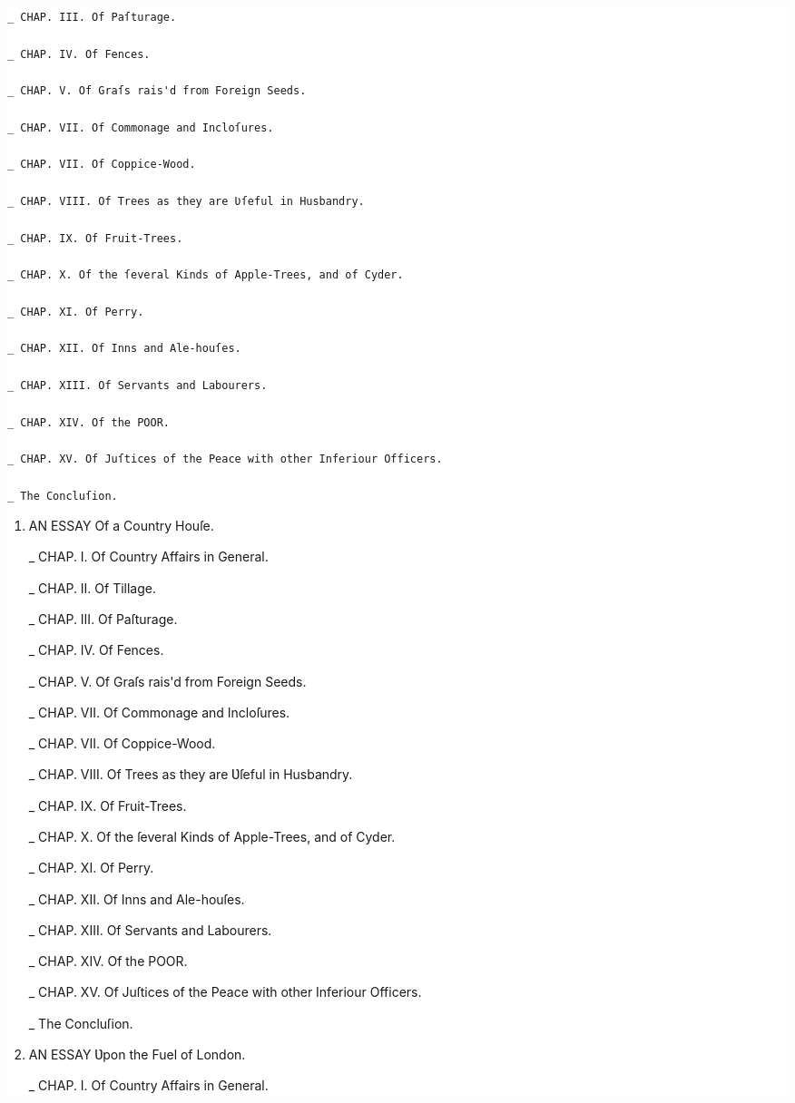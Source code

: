    _ CHAP. III. Of Paſturage.

    _ CHAP. IV. Of Fences.

    _ CHAP. V. Of Graſs rais'd from Foreign Seeds.

    _ CHAP. VII. Of Commonage and Incloſures.

    _ CHAP. VII. Of Coppice-Wood.

    _ CHAP. VIII. Of Trees as they are Ʋſeful in Husbandry.

    _ CHAP. IX. Of Fruit-Trees.

    _ CHAP. X. Of the ſeveral Kinds of Apple-Trees, and of Cyder.

    _ CHAP. XI. Of Perry.

    _ CHAP. XII. Of Inns and Ale-houſes.

    _ CHAP. XIII. Of Servants and Labourers.

    _ CHAP. XIV. Of the POOR.

    _ CHAP. XV. Of Juſtices of the Peace with other Inferiour Officers.

    _ The Concluſion.

1. AN ESSAY Of a Country Houſe.

    _ CHAP. I. Of Country Affairs in General.

    _ CHAP. II. Of Tillage.

    _ CHAP. III. Of Paſturage.

    _ CHAP. IV. Of Fences.

    _ CHAP. V. Of Graſs rais'd from Foreign Seeds.

    _ CHAP. VII. Of Commonage and Incloſures.

    _ CHAP. VII. Of Coppice-Wood.

    _ CHAP. VIII. Of Trees as they are Ʋſeful in Husbandry.

    _ CHAP. IX. Of Fruit-Trees.

    _ CHAP. X. Of the ſeveral Kinds of Apple-Trees, and of Cyder.

    _ CHAP. XI. Of Perry.

    _ CHAP. XII. Of Inns and Ale-houſes.

    _ CHAP. XIII. Of Servants and Labourers.

    _ CHAP. XIV. Of the POOR.

    _ CHAP. XV. Of Juſtices of the Peace with other Inferiour Officers.

    _ The Concluſion.

1. AN ESSAY Ʋpon the Fuel of London.

    _ CHAP. I. Of Country Affairs in General.
